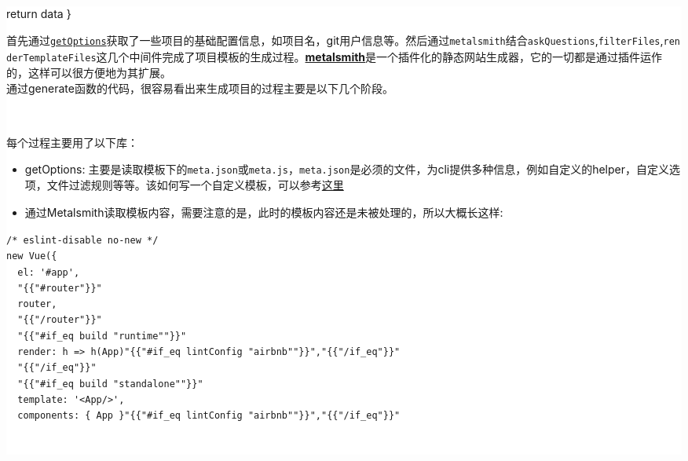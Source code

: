   <span class="hljs-keyword">return</span> data
}</code></pre>
<p>首先通过<a href="https://github.com/vuejs/vue-cli/blob/master/lib/options.js#L14" rel="nofollow noreferrer" target="_blank"><code>getOptions</code></a>获取了一些项目的基础配置信息，如项目名，git用户信息等。然后通过<code>metalsmith</code>结合<code>askQuestions</code>,<code>filterFiles</code>,<code>renderTemplateFiles</code>这几个中间件完成了项目模板的生成过程。<strong><a href="https://github.com/segmentio/metalsmith" rel="nofollow noreferrer" target="_blank">metalsmith</a></strong>是一个插件化的静态网站生成器，它的一切都是通过插件运作的，这样可以很方便地为其扩展。<br>通过generate函数的代码，很容易看出来生成项目的过程主要是以下几个阶段。</p>
<p><span class="img-wrap"><img data-src="/img/remote/1460000009803947?w=932&amp;h=252" src="https://static.alili.tech/img/remote/1460000009803947?w=932&amp;h=252" alt="" title="" style="cursor: pointer;"></span></p>
<p>每个过程主要用了以下库：</p>
<ul>
<li><p>getOptions: 主要是读取模板下的<code>meta.json</code>或<code>meta.js</code>，<code>meta.json</code>是必须的文件，为cli提供多种信息，例如自定义的helper，自定义选项，文件过滤规则等等。该如何写一个自定义模板，可以参考<a href="https://github.com/vuejs/vue-cli#writing-custom-templates-from-scratch" rel="nofollow noreferrer" target="_blank">这里</a></p></li>
<li><p>通过Metalsmith读取模板内容，需要注意的是，此时的模板内容还是未被处理的，所以大概长这样:</p></li>
</ul>
<div class="widget-codetool" style="display:none;">
      <div class="widget-codetool--inner">
      <span class="selectCode code-tool" data-toggle="tooltip" data-placement="top" title="" data-original-title="全选"></span>
      <span type="button" class="copyCode code-tool" data-toggle="tooltip" data-placement="top" data-clipboard-text="/* eslint-disable no-new */
new Vue({
  el: '#app',
  "{{"#router"}}"
  router,
  "{{"/router"}}"
  "{{"#if_eq build &quot;runtime&quot;"}}"
  render: h => h(App)"{{"#if_eq lintConfig &quot;airbnb&quot;"}}","{{"/if_eq"}}"
  "{{"/if_eq"}}"
  "{{"#if_eq build &quot;standalone&quot;"}}"
  template: '<App/>',
  components: { App }"{{"#if_eq lintConfig &quot;airbnb&quot;"}}","{{"/if_eq"}}"
  "{{"/if_eq"}}"
})"{{"#if_eq lintConfig &quot;airbnb&quot;"}}";"{{"/if_eq"}}"" title="" data-original-title="复制"></span>
      <span type="button" class="saveToNote code-tool" data-toggle="tooltip" data-placement="top" title="" data-original-title="放进笔记"></span>
      </div>
      </div><pre class="hljs handlebars"><code><span class="xml">/* eslint-disable no-new */
new Vue({
  el: '#app',
  </span><span class="hljs-template-tag">"{{"#<span class="hljs-name">router</span>"}}"</span><span class="xml">
  router,
  </span><span class="hljs-template-tag">"{{"/<span class="hljs-name">router</span>"}}"</span><span class="xml">
  </span><span class="hljs-template-tag">"{{"#<span class="hljs-name"><span class="hljs-builtin-name">if</span></span>_eq build <span class="hljs-string">"runtime"</span>"}}"</span><span class="xml">
  render: h =&gt; h(App)</span><span class="hljs-template-tag">"{{"#<span class="hljs-name"><span class="hljs-builtin-name">if</span></span>_eq lintConfig <span class="hljs-string">"airbnb"</span>"}}"</span><span class="xml">,</span><span class="hljs-template-tag">"{{"/<span class="hljs-name"><span class="hljs-builtin-name">if</span></span>_eq"}}"</span><span class="xml">
  </span><span class="hljs-template-tag">"{{"/<span class="hljs-name"><span class="hljs-builtin-name">if</span></span>_eq"}}"</span><span class="xml">
  </span><span class="hljs-template-tag">"{{"#<span class="hljs-name"><span class="hljs-builtin-name">if</span></span>_eq build <span class="hljs-string">"standalone"</span>"}}"</span><span class="xml">
  template: '<span class="hljs-tag">&lt;<span class="hljs-name">App</span>/&gt;</span>',
  components: { App }</span><span class="hljs-template-tag">"{{"#<span class="hljs-name"><span class="hljs-builtin-name">if</span></span>_eq lintConfig <span class="hljs-string">"airbnb"</span>"}}"</span><span class="xml">,</span><span class="hljs-template-tag">"{{"/<span class="hljs-name"><span class="hljs-builtin-name">if</span></span>_eq"}}"</span><span class="xml">
